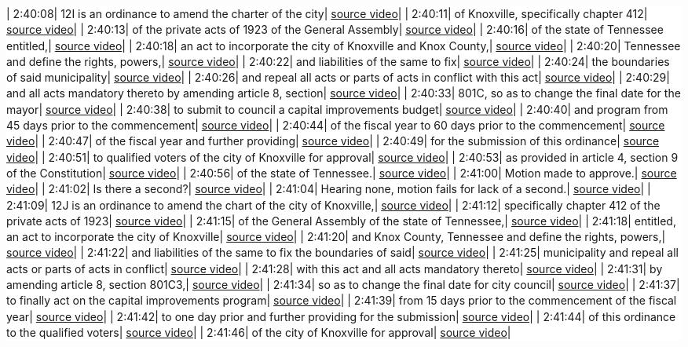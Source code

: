 | 2:40:08| 12I is an ordinance to amend the charter of the city| [source video](https://archive.org/details/city-council-r-265-220628?start=9608)|
| 2:40:11| of Knoxville, specifically chapter 412| [source video](https://archive.org/details/city-council-r-265-220628?start=9611)|
| 2:40:13| of the private acts of 1923 of the General Assembly| [source video](https://archive.org/details/city-council-r-265-220628?start=9613)|
| 2:40:16| of the state of Tennessee entitled,| [source video](https://archive.org/details/city-council-r-265-220628?start=9616)|
| 2:40:18| an act to incorporate the city of Knoxville and Knox County,| [source video](https://archive.org/details/city-council-r-265-220628?start=9618)|
| 2:40:20| Tennessee and define the rights, powers,| [source video](https://archive.org/details/city-council-r-265-220628?start=9620)|
| 2:40:22| and liabilities of the same to fix| [source video](https://archive.org/details/city-council-r-265-220628?start=9622)|
| 2:40:24| the boundaries of said municipality| [source video](https://archive.org/details/city-council-r-265-220628?start=9624)|
| 2:40:26| and repeal all acts or parts of acts in conflict with this act| [source video](https://archive.org/details/city-council-r-265-220628?start=9626)|
| 2:40:29| and all acts mandatory thereto by amending article 8, section| [source video](https://archive.org/details/city-council-r-265-220628?start=9629)|
| 2:40:33| 801C, so as to change the final date for the mayor| [source video](https://archive.org/details/city-council-r-265-220628?start=9633)|
| 2:40:38| to submit to council a capital improvements budget| [source video](https://archive.org/details/city-council-r-265-220628?start=9638)|
| 2:40:40| and program from 45 days prior to the commencement| [source video](https://archive.org/details/city-council-r-265-220628?start=9640)|
| 2:40:44| of the fiscal year to 60 days prior to the commencement| [source video](https://archive.org/details/city-council-r-265-220628?start=9644)|
| 2:40:47| of the fiscal year and further providing| [source video](https://archive.org/details/city-council-r-265-220628?start=9647)|
| 2:40:49| for the submission of this ordinance| [source video](https://archive.org/details/city-council-r-265-220628?start=9649)|
| 2:40:51| to qualified voters of the city of Knoxville for approval| [source video](https://archive.org/details/city-council-r-265-220628?start=9651)|
| 2:40:53| as provided in article 4, section 9 of the Constitution| [source video](https://archive.org/details/city-council-r-265-220628?start=9653)|
| 2:40:56| of the state of Tennessee.| [source video](https://archive.org/details/city-council-r-265-220628?start=9656)|
| 2:41:00| Motion made to approve.| [source video](https://archive.org/details/city-council-r-265-220628?start=9660)|
| 2:41:02| Is there a second?| [source video](https://archive.org/details/city-council-r-265-220628?start=9662)|
| 2:41:04| Hearing none, motion fails for lack of a second.| [source video](https://archive.org/details/city-council-r-265-220628?start=9664)|
| 2:41:09| 12J is an ordinance to amend the chart of the city of Knoxville,| [source video](https://archive.org/details/city-council-r-265-220628?start=9669)|
| 2:41:12| specifically chapter 412 of the private acts of 1923| [source video](https://archive.org/details/city-council-r-265-220628?start=9672)|
| 2:41:15| of the General Assembly of the state of Tennessee,| [source video](https://archive.org/details/city-council-r-265-220628?start=9675)|
| 2:41:18| entitled, an act to incorporate the city of Knoxville| [source video](https://archive.org/details/city-council-r-265-220628?start=9678)|
| 2:41:20| and Knox County, Tennessee and define the rights, powers,| [source video](https://archive.org/details/city-council-r-265-220628?start=9680)|
| 2:41:22| and liabilities of the same to fix the boundaries of said| [source video](https://archive.org/details/city-council-r-265-220628?start=9682)|
| 2:41:25| municipality and repeal all acts or parts of acts in conflict| [source video](https://archive.org/details/city-council-r-265-220628?start=9685)|
| 2:41:28| with this act and all acts mandatory thereto| [source video](https://archive.org/details/city-council-r-265-220628?start=9688)|
| 2:41:31| by amending article 8, section 801C3,| [source video](https://archive.org/details/city-council-r-265-220628?start=9691)|
| 2:41:34| so as to change the final date for city council| [source video](https://archive.org/details/city-council-r-265-220628?start=9694)|
| 2:41:37| to finally act on the capital improvements program| [source video](https://archive.org/details/city-council-r-265-220628?start=9697)|
| 2:41:39| from 15 days prior to the commencement of the fiscal year| [source video](https://archive.org/details/city-council-r-265-220628?start=9699)|
| 2:41:42| to one day prior and further providing for the submission| [source video](https://archive.org/details/city-council-r-265-220628?start=9702)|
| 2:41:44| of this ordinance to the qualified voters| [source video](https://archive.org/details/city-council-r-265-220628?start=9704)|
| 2:41:46| of the city of Knoxville for approval| [source video](https://archive.org/details/city-council-r-265-220628?start=9706)|